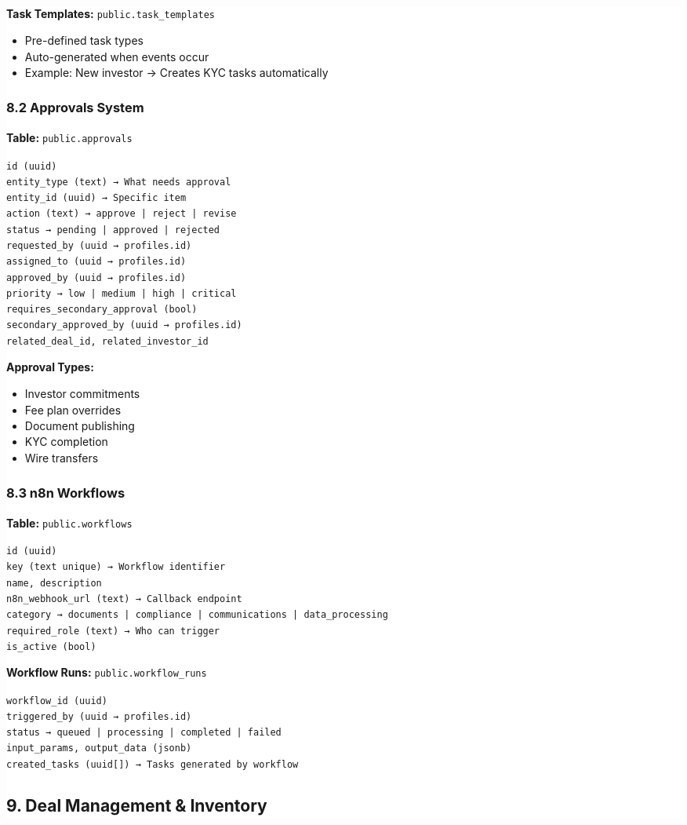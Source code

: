 **Task Templates:** `public.task_templates`
- Pre-defined task types
- Auto-generated when events occur
- Example: New investor → Creates KYC tasks automatically

### 8.2 Approvals System

**Table:** `public.approvals`

```
id (uuid)
entity_type (text) → What needs approval
entity_id (uuid) → Specific item
action (text) → approve | reject | revise
status → pending | approved | rejected
requested_by (uuid → profiles.id)
assigned_to (uuid → profiles.id)
approved_by (uuid → profiles.id)
priority → low | medium | high | critical
requires_secondary_approval (bool)
secondary_approved_by (uuid → profiles.id)
related_deal_id, related_investor_id
```

**Approval Types:**
- Investor commitments
- Fee plan overrides
- Document publishing
- KYC completion
- Wire transfers

### 8.3 n8n Workflows

**Table:** `public.workflows`

```
id (uuid)
key (text unique) → Workflow identifier
name, description
n8n_webhook_url (text) → Callback endpoint
category → documents | compliance | communications | data_processing
required_role (text) → Who can trigger
is_active (bool)
```

**Workflow Runs:** `public.workflow_runs`
```
workflow_id (uuid)
triggered_by (uuid → profiles.id)
status → queued | processing | completed | failed
input_params, output_data (jsonb)
created_tasks (uuid[]) → Tasks generated by workflow
```

## 9. Deal Management & Inventory
